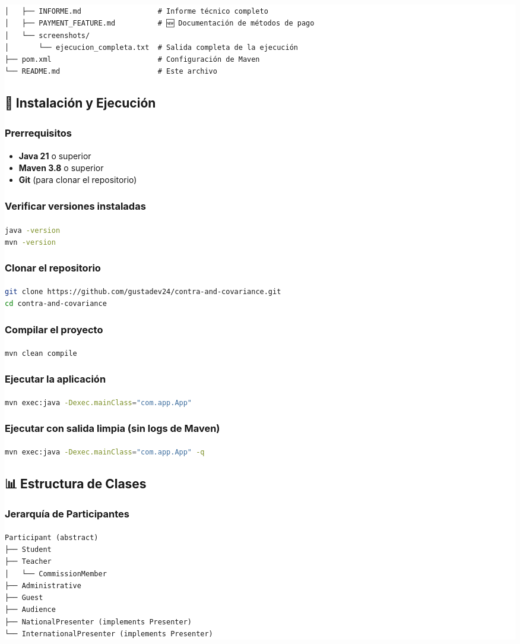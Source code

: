 ```
│   ├── INFORME.md                  # Informe técnico completo
│   ├── PAYMENT_FEATURE.md          # 🆕 Documentación de métodos de pago
│   └── screenshots/
│       └── ejecucion_completa.txt  # Salida completa de la ejecución
├── pom.xml                         # Configuración de Maven
└── README.md                       # Este archivo
```

## 🚀 Instalación y Ejecución

### Prerrequisitos

- **Java 21** o superior
- **Maven 3.8** o superior
- **Git** (para clonar el repositorio)

### Verificar versiones instaladas

```bash
java -version
mvn -version
```

### Clonar el repositorio

```bash
git clone https://github.com/gustadev24/contra-and-covariance.git
cd contra-and-covariance
```

### Compilar el proyecto

```bash
mvn clean compile
```

### Ejecutar la aplicación

```bash
mvn exec:java -Dexec.mainClass="com.app.App"
```

### Ejecutar con salida limpia (sin logs de Maven)

```bash
mvn exec:java -Dexec.mainClass="com.app.App" -q
```

## 📊 Estructura de Clases

### Jerarquía de Participantes

```
Participant (abstract)
├── Student
├── Teacher
│   └── CommissionMember
├── Administrative
├── Guest
├── Audience
├── NationalPresenter (implements Presenter)
└── InternationalPresenter (implements Presenter)
```
